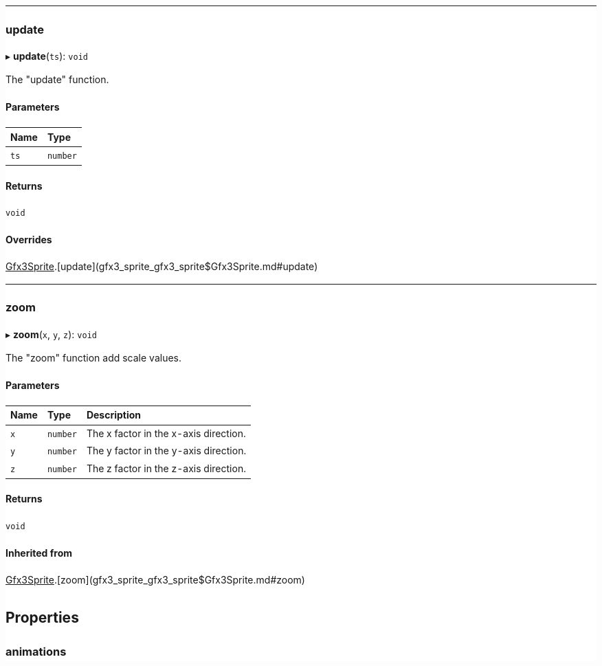 ___

### update

▸ **update**(`ts`): `void`

The "update" function.

#### Parameters

| Name | Type |
| :------ | :------ |
| `ts` | `number` |

#### Returns

`void`

#### Overrides

[Gfx3Sprite](gfx3_sprite_gfx3_sprite$Gfx3Sprite.md).[update](gfx3_sprite_gfx3_sprite$Gfx3Sprite.md#update)

___

### zoom

▸ **zoom**(`x`, `y`, `z`): `void`

The "zoom" function add scale values.

#### Parameters

| Name | Type | Description |
| :------ | :------ | :------ |
| `x` | `number` | The x factor in the x-axis direction. |
| `y` | `number` | The y factor in the y-axis direction. |
| `z` | `number` | The z factor in the z-axis direction. |

#### Returns

`void`

#### Inherited from

[Gfx3Sprite](gfx3_sprite_gfx3_sprite$Gfx3Sprite.md).[zoom](gfx3_sprite_gfx3_sprite$Gfx3Sprite.md#zoom)

## Properties

### animations

